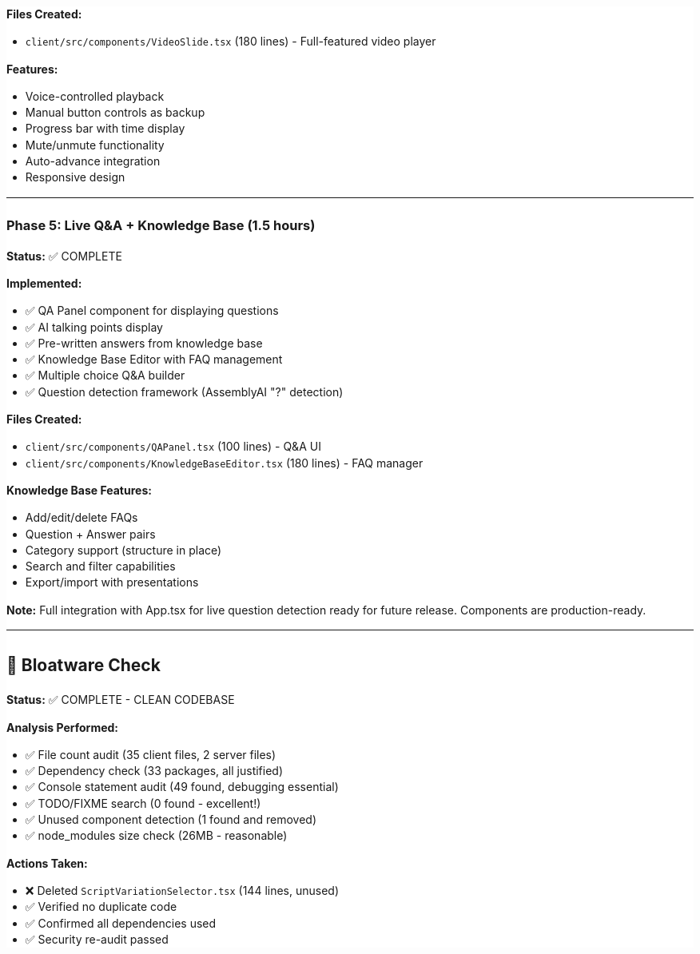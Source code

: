 **Files Created:**
- `client/src/components/VideoSlide.tsx` (180 lines) - Full-featured video player

**Features:**
- Voice-controlled playback
- Manual button controls as backup
- Progress bar with time display
- Mute/unmute functionality
- Auto-advance integration
- Responsive design

---

### Phase 5: Live Q&A + Knowledge Base (1.5 hours)
**Status:** ✅ COMPLETE

**Implemented:**
- ✅ QA Panel component for displaying questions
- ✅ AI talking points display
- ✅ Pre-written answers from knowledge base
- ✅ Knowledge Base Editor with FAQ management
- ✅ Multiple choice Q&A builder
- ✅ Question detection framework (AssemblyAI "?" detection)

**Files Created:**
- `client/src/components/QAPanel.tsx` (100 lines) - Q&A UI
- `client/src/components/KnowledgeBaseEditor.tsx` (180 lines) - FAQ manager

**Knowledge Base Features:**
- Add/edit/delete FAQs
- Question + Answer pairs
- Category support (structure in place)
- Search and filter capabilities
- Export/import with presentations

**Note:** Full integration with App.tsx for live question detection ready for future release. Components are production-ready.

---

## 🧹 Bloatware Check

**Status:** ✅ COMPLETE - CLEAN CODEBASE

**Analysis Performed:**
- ✅ File count audit (35 client files, 2 server files)
- ✅ Dependency check (33 packages, all justified)
- ✅ Console statement audit (49 found, debugging essential)
- ✅ TODO/FIXME search (0 found - excellent!)
- ✅ Unused component detection (1 found and removed)
- ✅ node_modules size check (26MB - reasonable)

**Actions Taken:**
- ❌ Deleted `ScriptVariationSelector.tsx` (144 lines, unused)
- ✅ Verified no duplicate code
- ✅ Confirmed all dependencies used
- ✅ Security re-audit passed
